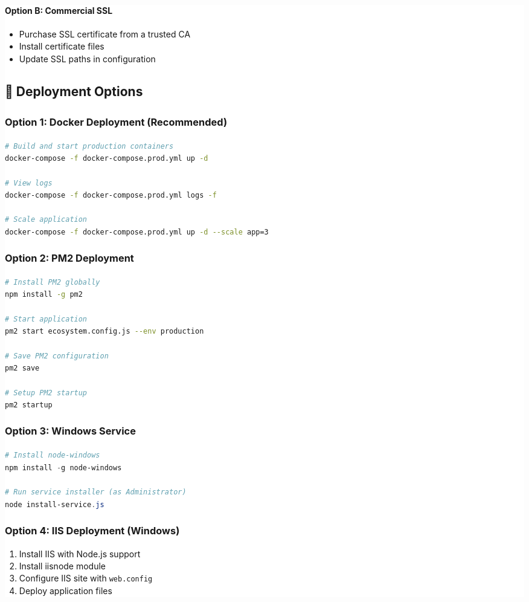 #### Option B: Commercial SSL
- Purchase SSL certificate from a trusted CA
- Install certificate files
- Update SSL paths in configuration

## 🐳 Deployment Options

### Option 1: Docker Deployment (Recommended)

```bash
# Build and start production containers
docker-compose -f docker-compose.prod.yml up -d

# View logs
docker-compose -f docker-compose.prod.yml logs -f

# Scale application
docker-compose -f docker-compose.prod.yml up -d --scale app=3
```

### Option 2: PM2 Deployment

```bash
# Install PM2 globally
npm install -g pm2

# Start application
pm2 start ecosystem.config.js --env production

# Save PM2 configuration
pm2 save

# Setup PM2 startup
pm2 startup
```

### Option 3: Windows Service

```powershell
# Install node-windows
npm install -g node-windows

# Run service installer (as Administrator)
node install-service.js
```

### Option 4: IIS Deployment (Windows)

1. Install IIS with Node.js support
2. Install iisnode module
3. Configure IIS site with `web.config`
4. Deploy application files
